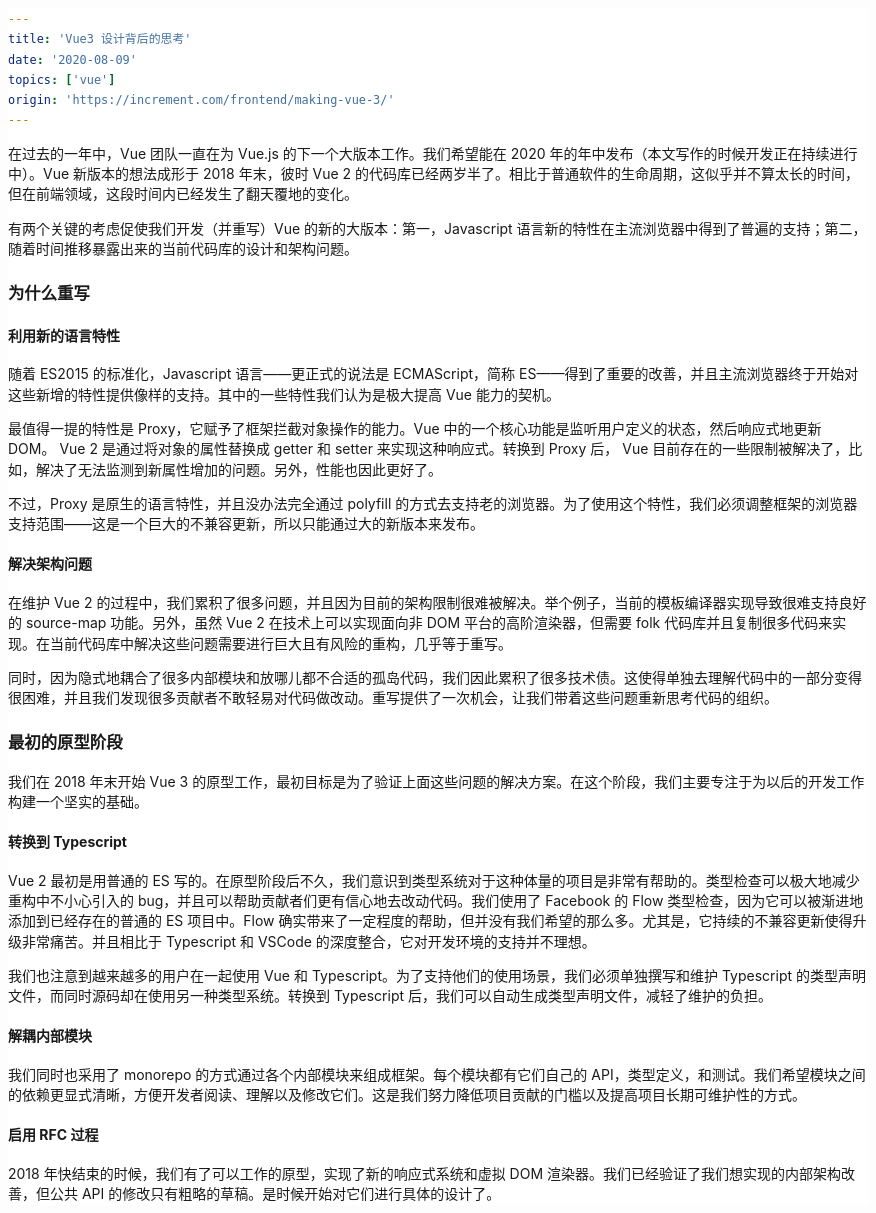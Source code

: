 ```yaml
---
title: 'Vue3 设计背后的思考'
date: '2020-08-09'
topics: ['vue']
origin: 'https://increment.com/frontend/making-vue-3/'
---
```


在过去的一年中，Vue 团队一直在为 Vue.js 的下一个大版本工作。我们希望能在 2020 年的年中发布（本文写作的时候开发正在持续进行中）。Vue 新版本的想法成形于 2018 年末，彼时 Vue 2 的代码库已经两岁半了。相比于普通软件的生命周期，这似乎并不算太长的时间，但在前端领域，这段时间内已经发生了翻天覆地的变化。

有两个关键的考虑促使我们开发（并重写）Vue 的新的大版本：第一，Javascript 语言新的特性在主流浏览器中得到了普遍的支持；第二，随着时间推移暴露出来的当前代码库的设计和架构问题。

### 为什么重写

#### 利用新的语言特性

随着 ES2015 的标准化，Javascript 语言——更正式的说法是 ECMAScript，简称 ES——得到了重要的改善，并且主流浏览器终于开始对这些新增的特性提供像样的支持。其中的一些特性我们认为是极大提高 Vue 能力的契机。

最值得一提的特性是 Proxy，它赋予了框架拦截对象操作的能力。Vue 中的一个核心功能是监听用户定义的状态，然后响应式地更新 DOM。 Vue 2 是通过将对象的属性替换成 getter 和 setter 来实现这种响应式。转换到 Proxy 后， Vue 目前存在的一些限制被解决了，比如，解决了无法监测到新属性增加的问题。另外，性能也因此更好了。

不过，Proxy 是原生的语言特性，并且没办法完全通过 polyfill 的方式去支持老的浏览器。为了使用这个特性，我们必须调整框架的浏览器支持范围——这是一个巨大的不兼容更新，所以只能通过大的新版本来发布。

#### 解决架构问题

在维护 Vue 2 的过程中，我们累积了很多问题，并且因为目前的架构限制很难被解决。举个例子，当前的模板编译器实现导致很难支持良好的 source-map 功能。另外，虽然 Vue 2 在技术上可以实现面向非 DOM 平台的高阶渲染器，但需要 folk 代码库并且复制很多代码来实现。在当前代码库中解决这些问题需要进行巨大且有风险的重构，几乎等于重写。

同时，因为隐式地耦合了很多内部模块和放哪儿都不合适的孤岛代码，我们因此累积了很多技术债。这使得单独去理解代码中的一部分变得很困难，并且我们发现很多贡献者不敢轻易对代码做改动。重写提供了一次机会，让我们带着这些问题重新思考代码的组织。

### 最初的原型阶段

我们在 2018 年末开始 Vue 3 的原型工作，最初目标是为了验证上面这些问题的解决方案。在这个阶段，我们主要专注于为以后的开发工作构建一个坚实的基础。

#### 转换到 Typescript

Vue 2 最初是用普通的 ES 写的。在原型阶段后不久，我们意识到类型系统对于这种体量的项目是非常有帮助的。类型检查可以极大地减少重构中不小心引入的 bug，并且可以帮助贡献者们更有信心地去改动代码。我们使用了 Facebook 的 Flow 类型检查，因为它可以被渐进地添加到已经存在的普通的 ES 项目中。Flow 确实带来了一定程度的帮助，但并没有我们希望的那么多。尤其是，它持续的不兼容更新使得升级非常痛苦。并且相比于 Typescript 和 VSCode 的深度整合，它对开发环境的支持并不理想。

我们也注意到越来越多的用户在一起使用 Vue 和 Typescript。为了支持他们的使用场景，我们必须单独撰写和维护 Typescript 的类型声明文件，而同时源码却在使用另一种类型系统。转换到 Typescript 后，我们可以自动生成类型声明文件，减轻了维护的负担。

#### 解耦内部模块

我们同时也采用了 monorepo 的方式通过各个内部模块来组成框架。每个模块都有它们自己的 API，类型定义，和测试。我们希望模块之间的依赖更显式清晰，方便开发者阅读、理解以及修改它们。这是我们努力降低项目贡献的门槛以及提高项目长期可维护性的方式。

#### 启用 RFC 过程

2018 年快结束的时候，我们有了可以工作的原型，实现了新的响应式系统和虚拟 DOM 渲染器。我们已经验证了我们想实现的内部架构改善，但公共 API 的修改只有粗略的草稿。是时候开始对它们进行具体的设计了。
